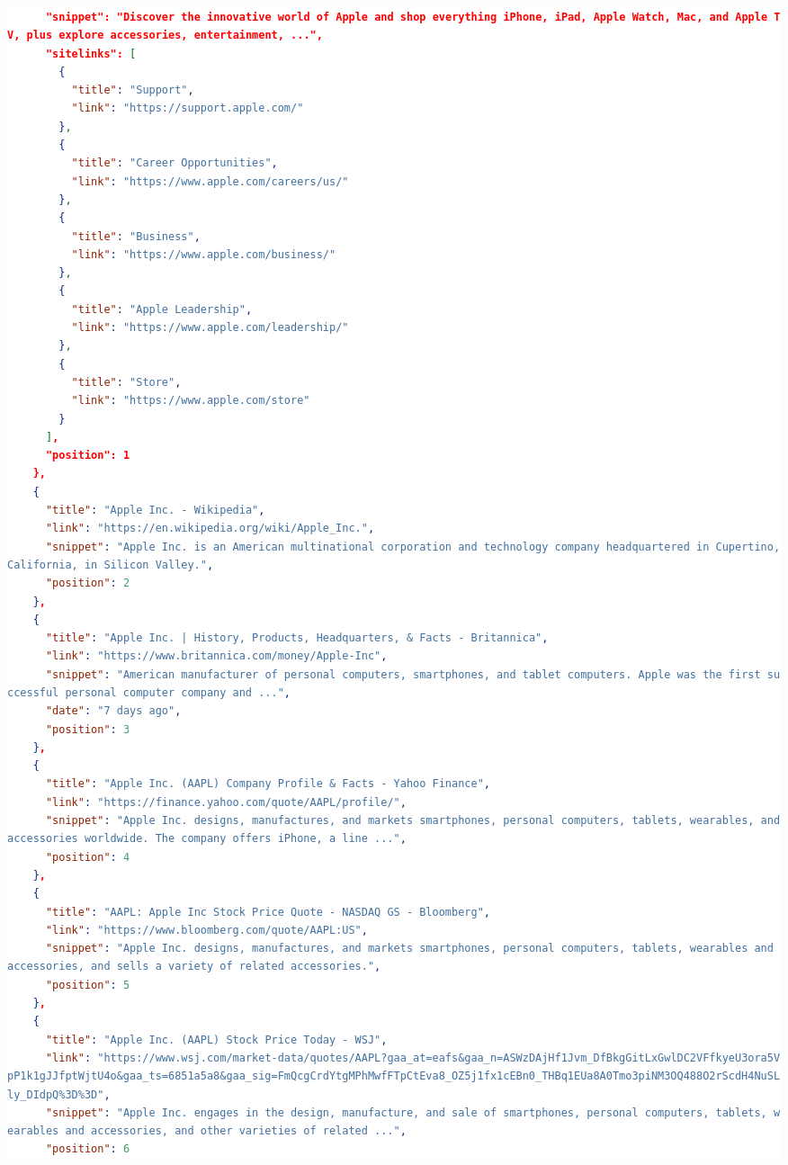 ```json
      "snippet": "Discover the innovative world of Apple and shop everything iPhone, iPad, Apple Watch, Mac, and Apple TV, plus explore accessories, entertainment, ...",
      "sitelinks": [
        {
          "title": "Support",
          "link": "https://support.apple.com/"
        },
        {
          "title": "Career Opportunities",
          "link": "https://www.apple.com/careers/us/"
        },
        {
          "title": "Business",
          "link": "https://www.apple.com/business/"
        },
        {
          "title": "Apple Leadership",
          "link": "https://www.apple.com/leadership/"
        },
        {
          "title": "Store",
          "link": "https://www.apple.com/store"
        }
      ],
      "position": 1
    },
    {
      "title": "Apple Inc. - Wikipedia",
      "link": "https://en.wikipedia.org/wiki/Apple_Inc.",
      "snippet": "Apple Inc. is an American multinational corporation and technology company headquartered in Cupertino, California, in Silicon Valley.",
      "position": 2
    },
    {
      "title": "Apple Inc. | History, Products, Headquarters, & Facts - Britannica",
      "link": "https://www.britannica.com/money/Apple-Inc",
      "snippet": "American manufacturer of personal computers, smartphones, and tablet computers. Apple was the first successful personal computer company and ...",
      "date": "7 days ago",
      "position": 3
    },
    {
      "title": "Apple Inc. (AAPL) Company Profile & Facts - Yahoo Finance",
      "link": "https://finance.yahoo.com/quote/AAPL/profile/",
      "snippet": "Apple Inc. designs, manufactures, and markets smartphones, personal computers, tablets, wearables, and accessories worldwide. The company offers iPhone, a line ...",
      "position": 4
    },
    {
      "title": "AAPL: Apple Inc Stock Price Quote - NASDAQ GS - Bloomberg",
      "link": "https://www.bloomberg.com/quote/AAPL:US",
      "snippet": "Apple Inc. designs, manufactures, and markets smartphones, personal computers, tablets, wearables and accessories, and sells a variety of related accessories.",
      "position": 5
    },
    {
      "title": "Apple Inc. (AAPL) Stock Price Today - WSJ",
      "link": "https://www.wsj.com/market-data/quotes/AAPL?gaa_at=eafs&gaa_n=ASWzDAjHf1Jvm_DfBkgGitLxGwlDC2VFfkyeU3ora5VpP1k1gJJfptWjtU4o&gaa_ts=6851a5a8&gaa_sig=FmQcgCrdYtgMPhMwfFTpCtEva8_OZ5j1fx1cEBn0_THBq1EUa8A0Tmo3piNM3OQ488O2rScdH4NuSLly_DIdpQ%3D%3D",
      "snippet": "Apple Inc. engages in the design, manufacture, and sale of smartphones, personal computers, tablets, wearables and accessories, and other varieties of related ...",
      "position": 6
```